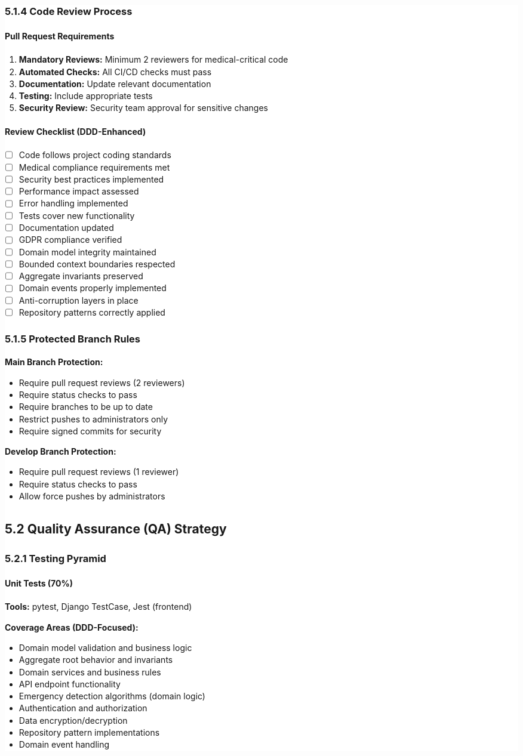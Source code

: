 ```
```

### 5.1.4 Code Review Process

#### Pull Request Requirements
1. **Mandatory Reviews:** Minimum 2 reviewers for medical-critical code
2. **Automated Checks:** All CI/CD checks must pass
3. **Documentation:** Update relevant documentation
4. **Testing:** Include appropriate tests
5. **Security Review:** Security team approval for sensitive changes

#### Review Checklist (DDD-Enhanced)
- [ ] Code follows project coding standards
- [ ] Medical compliance requirements met
- [ ] Security best practices implemented
- [ ] Performance impact assessed
- [ ] Error handling implemented
- [ ] Tests cover new functionality
- [ ] Documentation updated
- [ ] GDPR compliance verified
- [ ] Domain model integrity maintained
- [ ] Bounded context boundaries respected
- [ ] Aggregate invariants preserved
- [ ] Domain events properly implemented
- [ ] Anti-corruption layers in place
- [ ] Repository patterns correctly applied

### 5.1.5 Protected Branch Rules

**Main Branch Protection:**
- Require pull request reviews (2 reviewers)
- Require status checks to pass
- Require branches to be up to date
- Restrict pushes to administrators only
- Require signed commits for security

**Develop Branch Protection:**
- Require pull request reviews (1 reviewer)
- Require status checks to pass
- Allow force pushes by administrators

## 5.2 Quality Assurance (QA) Strategy

### 5.2.1 Testing Pyramid

#### Unit Tests (70%)
**Tools:** pytest, Django TestCase, Jest (frontend)

**Coverage Areas (DDD-Focused):**
- Domain model validation and business logic
- Aggregate root behavior and invariants
- Domain services and business rules
- API endpoint functionality
- Emergency detection algorithms (domain logic)
- Authentication and authorization
- Data encryption/decryption
- Repository pattern implementations
- Domain event handling
